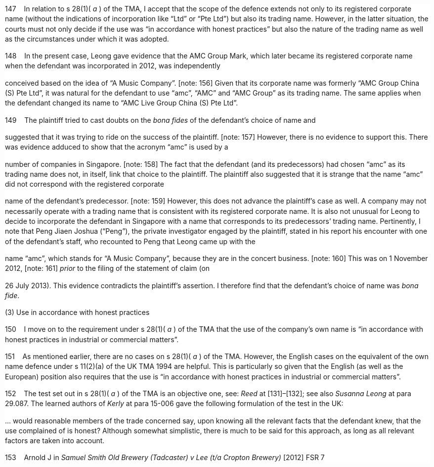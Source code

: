 
147    In relation to s 28(1)( _a_ ) of the TMA, I accept that the scope of the defence extends not only to its registered corporate name (without the indications of incorporation like “Ltd” or “Pte Ltd”) but also its trading name. However, in the latter situation, the courts must not only decide if the use was “in accordance with honest practices” but also the nature of the trading name as well as the circumstances under which it was adopted. 

148    In the present case, Leong gave evidence that the AMC Group Mark, which later became its registered corporate name when the defendant was incorporated in 2012, was independently 

conceived based on the idea of “A Music Company”. [note: 156] Given that its corporate name was formerly “AMC Group China (S) Pte Ltd”, it was natural for the defendant to use “amc”, “AMC” and “AMC Group” as its trading name. The same applies when the defendant changed its name to “AMC Live Group China (S) Pte Ltd”. 

149    The plaintiff tried to cast doubts on the _bona fides_ of the defendant’s choice of name and 

suggested that it was trying to ride on the success of the plaintiff. [note: 157] However, there is no evidence to support this. There was evidence adduced to show that the acronym “amc” is used by a 

number of companies in Singapore. [note: 158] The fact that the defendant (and its predecessors) had chosen “amc” as its trading name does not, in itself, link that choice to the plaintiff. The plaintiff also suggested that it is strange that the name “amc” did not correspond with the registered corporate 

name of the defendant’s predecessor. [note: 159] However, this does not advance the plaintiff’s case as well. A company may not necessarily operate with a trading name that is consistent with its registered corporate name. It is also not unusual for Leong to decide to incorporate the defendant in Singapore with a name that corresponds to its predecessors’ trading name. Pertinently, I note that Peng Jiaen Joshua (“Peng”), the private investigator engaged by the plaintiff, stated in his report his encounter with one of the defendant’s staff, who recounted to Peng that Leong came up with the 

name “amc”, which stands for “A Music Company”, because they are in the concert business. [note: 160] This was on 1 November 2012, [note: 161] _prior_ to the filing of the statement of claim (on 

26 July 2013). This evidence contradicts the plaintiff’s assertion. I therefore find that the defendant’s choice of name was _bona fide_. 

(3) Use in accordance with honest practices 

150    I move on to the requirement under s 28(1)( _a_ ) of the TMA that the use of the company’s own name is “in accordance with honest practices in industrial or commercial matters”. 

151    As mentioned earlier, there are no cases on s 28(1)( _a_ ) of the TMA. However, the English cases on the equivalent of the own name defence under s 11(2)(a) of the UK TMA 1994 are helpful. This is particularly so given that the English (as well as the European) position also requires that the use is “in accordance with honest practices in industrial or commercial matters”. 

152    The test set out in s 28(1)( _a_ ) of the TMA is an objective one, see: _Reed_ at [131]–[132]; see also _Susanna Leong_ at para 29.087. The learned authors of _Kerly_ at para 15-006 gave the following formulation of the test in the UK: 

 ... would reasonable members of the trade concerned say, upon knowing all the relevant facts that the defendant knew, that the use complained of is honest? Although somewhat simplistic, there is much to be said for this approach, as long as all relevant factors are taken into account. 

153    Arnold J in _Samuel Smith Old Brewery (Tadcaster) v Lee (t/a Cropton Brewery)_ [2012] FSR 7 
